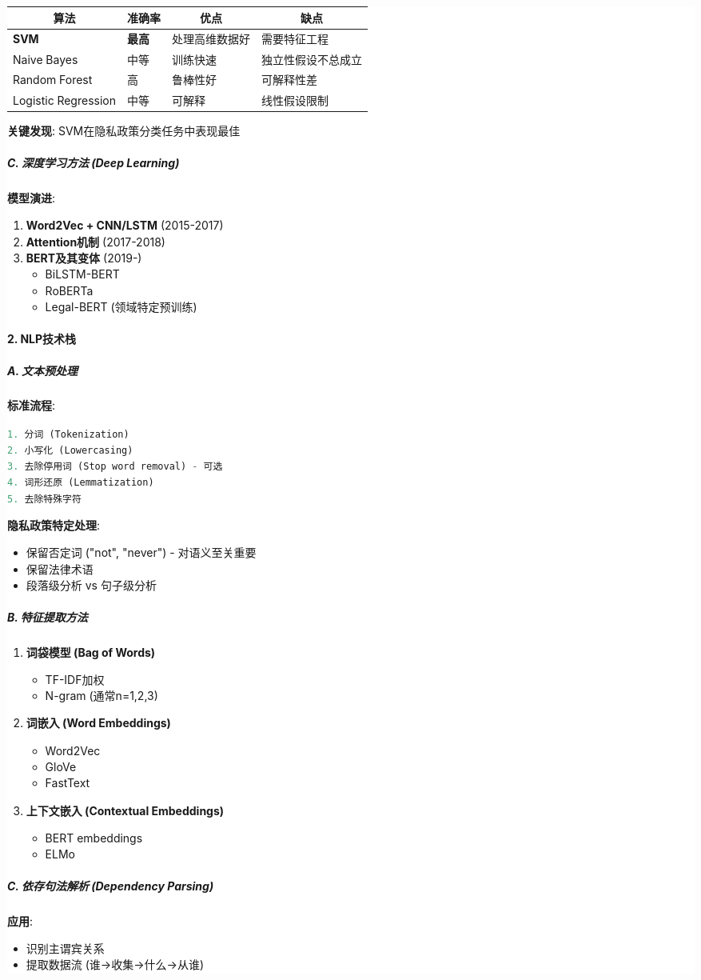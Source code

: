 | 算法 | 准确率 | 优点 | 缺点 |
|------|--------|------|------|
| **SVM** | **最高** | 处理高维数据好 | 需要特征工程 |
| Naive Bayes | 中等 | 训练快速 | 独立性假设不总成立 |
| Random Forest | 高 | 鲁棒性好 | 可解释性差 |
| Logistic Regression | 中等 | 可解释 | 线性假设限制 |

**关键发现**: SVM在隐私政策分类任务中表现最佳

##### C. 深度学习方法 (Deep Learning)
**模型演进**:
1. **Word2Vec + CNN/LSTM** (2015-2017)
2. **Attention机制** (2017-2018)
3. **BERT及其变体** (2019-)
   - BiLSTM-BERT
   - RoBERTa
   - Legal-BERT (领域特定预训练)

#### 2. NLP技术栈

##### A. 文本预处理
**标准流程**:
```python
1. 分词 (Tokenization)
2. 小写化 (Lowercasing)
3. 去除停用词 (Stop word removal) - 可选
4. 词形还原 (Lemmatization)
5. 去除特殊字符
```

**隐私政策特定处理**:
- 保留否定词 ("not", "never") - 对语义至关重要
- 保留法律术语
- 段落级分析 vs 句子级分析

##### B. 特征提取方法
1. **词袋模型 (Bag of Words)**
   - TF-IDF加权
   - N-gram (通常n=1,2,3)

2. **词嵌入 (Word Embeddings)**
   - Word2Vec
   - GloVe
   - FastText

3. **上下文嵌入 (Contextual Embeddings)**
   - BERT embeddings
   - ELMo

##### C. 依存句法解析 (Dependency Parsing)
**应用**:
- 识别主谓宾关系
- 提取数据流 (谁→收集→什么→从谁)
